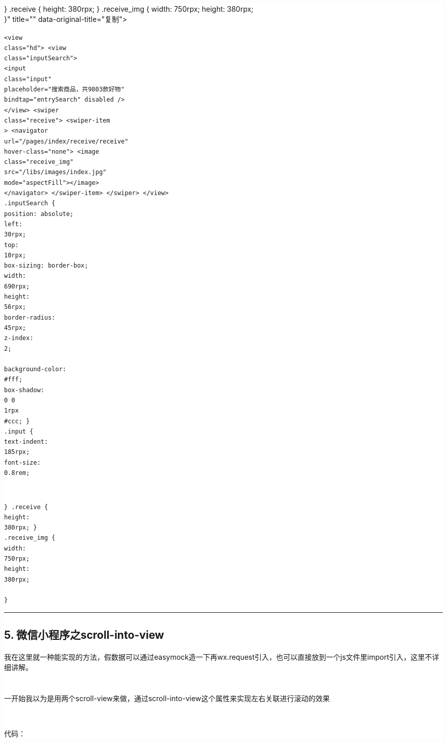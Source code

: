 }
.receive {
  height: 380rpx;
}
.receive_img {
  width: 750rpx;
  height: 380rpx;  
}" title="" data-original-title="&#x590D;&#x5236;"></span> <span type="button" class="saveToNote code-tool" data-toggle="tooltip" data-placement="top" title="" data-original-title="&#x653E;&#x8FDB;&#x7B14;&#x8BB0;"></span></div></div><pre class="hljs stylus"><code>&lt;view class=<span class="hljs-string">&quot;hd&quot;</span>&gt; 
   &lt;view class=<span class="hljs-string">&quot;inputSearch&quot;</span>&gt; 
    &lt;<span class="hljs-selector-tag">input</span>  class=<span class="hljs-string">&quot;input&quot;</span> placeholder=<span class="hljs-string">&quot;&#x641C;&#x7D22;&#x5546;&#x54C1;&#xFF0C;&#x5171;9803&#x6B3E;&#x597D;&#x7269;&quot;</span> bindtap=<span class="hljs-string">&quot;entrySearch&quot;</span> disabled /&gt;
   &lt;/view&gt; 
  &lt;swiper class=<span class="hljs-string">&quot;receive&quot;</span>&gt;
    &lt;swiper-item &gt;
      &lt;navigator url=<span class="hljs-string">&quot;/pages/index/receive/receive&quot;</span> hover-class=<span class="hljs-string">&quot;none&quot;</span>&gt;
        &lt;image class=<span class="hljs-string">&quot;receive_img&quot;</span> src=<span class="hljs-string">&quot;/libs/images/index.jpg&quot;</span> mode=<span class="hljs-string">&quot;aspectFill&quot;</span>&gt;&lt;/image&gt;
      &lt;/navigator&gt;
    &lt;/swiper-item&gt;
  &lt;/swiper&gt;
&lt;/view&gt; 
<span class="hljs-selector-class">.inputSearch</span> {
   <span class="hljs-attribute">position</span>: absolute;
  <span class="hljs-attribute">left</span>: <span class="hljs-number">30</span>rpx;
  <span class="hljs-attribute">top</span>: <span class="hljs-number">10</span>rpx;
  <span class="hljs-attribute">box-sizing</span>: border-box;
  <span class="hljs-attribute">width</span>: <span class="hljs-number">690</span>rpx;
  <span class="hljs-attribute">height</span>: <span class="hljs-number">56</span>rpx;
  <span class="hljs-attribute">border-radius</span>: <span class="hljs-number">45</span>rpx;
  <span class="hljs-attribute">z-index</span>: <span class="hljs-number">2</span>;    
  <span class="hljs-attribute">background-color</span>: <span class="hljs-number">#fff</span>;
  <span class="hljs-attribute">box-shadow</span>: <span class="hljs-number">0</span> <span class="hljs-number">0</span> <span class="hljs-number">1</span>rpx <span class="hljs-number">#ccc</span>; 
}
<span class="hljs-selector-class">.input</span> {
  <span class="hljs-attribute">text-indent</span>: <span class="hljs-number">185</span>rpx;
  <span class="hljs-attribute">font-size</span>: <span class="hljs-number">0.8rem</span>;
  
}
<span class="hljs-selector-class">.receive</span> {
  <span class="hljs-attribute">height</span>: <span class="hljs-number">380</span>rpx;
}
<span class="hljs-selector-class">.receive_img</span> {
  <span class="hljs-attribute">width</span>: <span class="hljs-number">750</span>rpx;
  <span class="hljs-attribute">height</span>: <span class="hljs-number">380</span>rpx;  
}</code></pre><hr><h2 id="articleHeader7">5. &#x5FAE;&#x4FE1;&#x5C0F;&#x7A0B;&#x5E8F;&#x4E4B;scroll-into-view</h2><p>&#x6211;&#x5728;&#x8FD9;&#x91CC;&#x5C31;&#x4E00;&#x79CD;&#x80FD;&#x5B9E;&#x73B0;&#x7684;&#x65B9;&#x6CD5;&#xFF0C;&#x5047;&#x6570;&#x636E;&#x53EF;&#x4EE5;&#x901A;&#x8FC7;easymock&#x9020;&#x4E00;&#x4E0B;&#x518D;wx.request&#x5F15;&#x5165;&#xFF0C;&#x4E5F;&#x53EF;&#x4EE5;&#x76F4;&#x63A5;&#x653E;&#x5230;&#x4E00;&#x4E2A;js&#x6587;&#x4EF6;&#x91CC;import&#x5F15;&#x5165;&#xFF0C;&#x8FD9;&#x91CC;&#x4E0D;&#x8BE6;&#x7EC6;&#x8BB2;&#x89E3;&#x3002;<br><br><br>&#x4E00;&#x5F00;&#x59CB;&#x6211;&#x4EE5;&#x4E3A;&#x662F;&#x7528;&#x4E24;&#x4E2A;scroll-view&#x6765;&#x505A;&#xFF0C;&#x901A;&#x8FC7;scroll-into-view&#x8FD9;&#x4E2A;&#x5C5E;&#x6027;&#x6765;&#x5B9E;&#x73B0;&#x5DE6;&#x53F3;&#x5173;&#x8054;&#x8FDB;&#x884C;&#x6EDA;&#x52A8;&#x7684;&#x6548;&#x679C;</p><p><span class="img-wrap"><img data-src="/img/remote/1460000015200692?w=305&amp;h=545" src="https://static.alili.tech/img/remote/1460000015200692?w=305&amp;h=545" alt="" title="" style="cursor:pointer"></span></p><p>&#x4EE3;&#x7801;&#xFF1A;</p><div class="widget-codetool" style="display:none"><div class="widget-codetool--inner"><span class="selectCode code-tool" data-toggle="tooltip" data-placement="top" title="" data-original-title="&#x5168;&#x9009;"></span> <span type="button" class="copyCode code-tool" data-toggle="tooltip" data-placement="top" data-clipboard-text="&lt;view class=&quot;main&quot;&gt;
      &lt;scroll-view class=&quot;menu-left&quot; scroll-y scroll-with-animation=&quot;"{{"true"}}"&quot;&gt;
        &lt;view class=&quot;cate-list "{{"curIndex==index?&apos;on&apos;:&apos;&apos;"}}"&quot; wx:for=&quot;"{{"menu"}}"&quot; wx:key=&quot;"{{"item.id"}}"&quot; data-id=&quot;"{{"item.id"}}"&quot; data-index=&quot;"{{"index"}}"&quot; bindtap=&quot;switchCategory&quot;&gt;
            &lt;text&gt;"{{"item.name"}}"&lt;/text&gt;
        &lt;/view&gt;
    &lt;/scroll-view&gt;  
     &lt;scroll-view  scroll-y class=&quot;menu-right&quot; scroll-into-view=&quot;"{{"toView"}}"&quot;&gt;